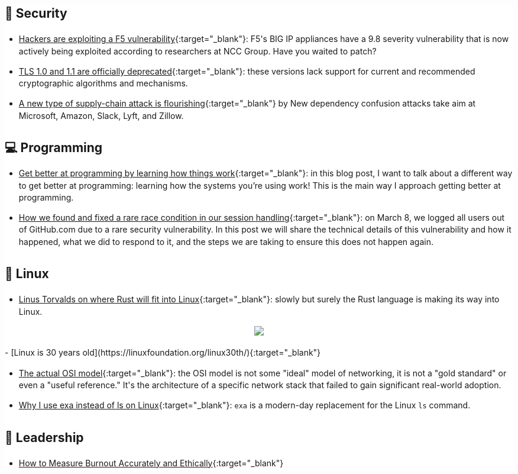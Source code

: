 
## 🔐 Security 

- [Hackers are exploiting a F5 vulnerability](https://arstechnica.com/gadgets/2021/03/to-security-pros-dread-another-critical-server-vulnerability-is-under-exploit/){:target="_blank"}: F5's BIG IP appliances have a 9.8 severity vulnerability that is now actively being exploited according to researchers at NCC Group. Have you waited to patch?

- [TLS 1.0 and 1.1 are officially deprecated](https://datatracker.ietf.org/doc/rfc8996/){:target="_blank"}: these versions lack support for current and recommended cryptographic algorithms and mechanisms.

- [A new type of supply-chain attack is flourishing](https://arstechnica.com/gadgets/2021/03/more-top-tier-companies-targeted-by-new-type-of-potentially-serious-attack/){:target="_blank"} by New dependency confusion attacks take aim at Microsoft, Amazon, Slack, Lyft, and Zillow.


## 💻 Programming 

- [Get better at programming by learning how things work](https://jvns.ca/blog/learn-how-things-work/){:target="_blank"}: in this blog post, I want to talk about a different way to get better at programming: learning how the systems you’re using work! This is the main way I approach getting better at programming.

- [How we found and fixed a rare race condition in our session handling](https://github.blog/2021-03-18-how-we-found-and-fixed-a-rare-race-condition-in-our-session-handling/){:target="_blank"}: on March 8, we logged all users out of GitHub.com due to a rare security vulnerability. In this post we will share the technical details of this vulnerability and how it happened, what we did to respond to it, and the steps we are taking to ensure this does not happen again.


## 🐧 Linux 

- [Linus Torvalds on where Rust will fit into Linux](https://www.zdnet.com/article/linus-torvalds-on-where-rust-will-fit-into-linux/){:target="_blank"}: slowly but surely the Rust language is making its way into Linux.

<p align="center"><img src="{{ site.url }}/images/diu-22/tuxturns30.png" width="400"></p>
- [Linux is 30 years old](https://linuxfoundation.org/linux30th/){:target="_blank"}

- [The actual OSI model](https://computer.rip/2021-03-27-the-actual-osi-model.html){:target="_blank"}: the OSI model is not some "ideal" model of networking, it is not a "gold standard" or even a "useful reference." It's the architecture of a specific network stack that failed to gain significant real-world adoption.

- [Why I use exa instead of ls on Linux](https://opensource.com/article/21/3/replace-ls-exa){:target="_blank"}: `exa` is a modern-day replacement for the Linux `ls` command.


## 🚢 Leadership 

- [How to Measure Burnout Accurately and Ethically](https://hbr.org/2021/03/how-to-measure-burnout-accurately-and-ethically){:target="_blank"}
